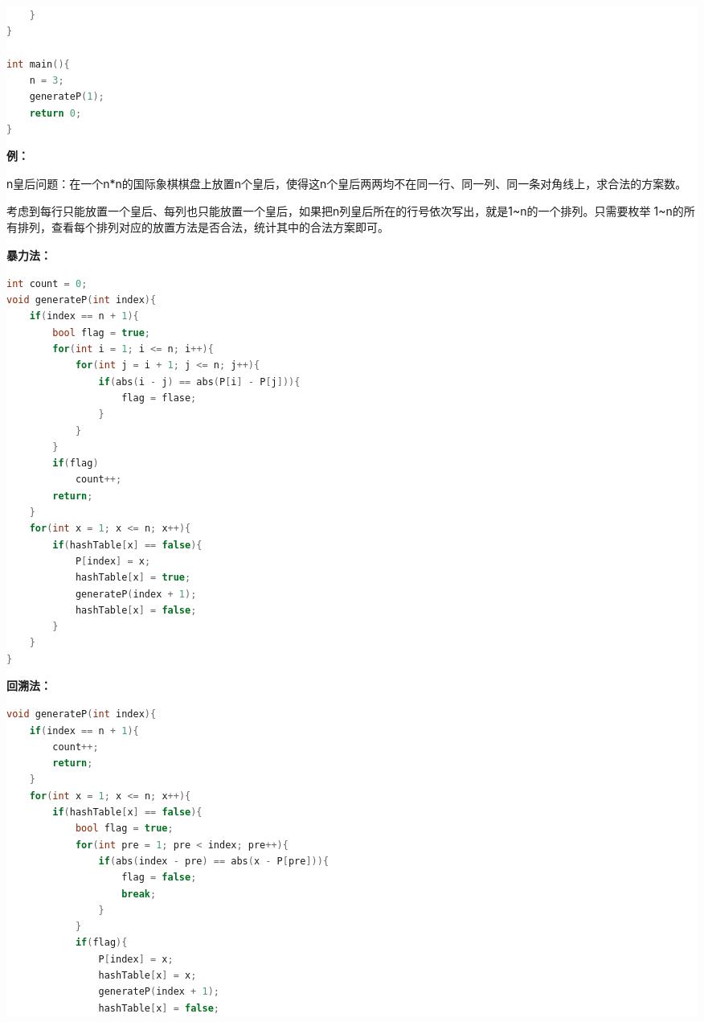 ```c++
    }
}

int main(){
    n = 3;
    generateP(1);
    return 0;
}
```

**例：**

n皇后问题：在一个n*n的国际象棋棋盘上放置n个皇后，使得这n个皇后两两均不在同一行、同一列、同一条对角线上，求合法的方案数。

考虑到每行只能放置一个皇后、每列也只能放置一个皇后，如果把n列皇后所在的行号依次写出，就是1~n的一个排列。只需要枚举 1~n的所有排列，查看每个排列对应的放置方法是否合法，统计其中的合法方案即可。

**暴力法：**

```c++
int count = 0;
void generateP(int index){
    if(index == n + 1){
        bool flag = true;
        for(int i = 1; i <= n; i++){
            for(int j = i + 1; j <= n; j++){
                if(abs(i - j) == abs(P[i] - P[j])){
                    flag = flase;
                }
            }
        }
        if(flag)
            count++;
        return;
    }
    for(int x = 1; x <= n; x++){
        if(hashTable[x] == false){
            P[index] = x;
            hashTable[x] = true;
            generateP(index + 1);
            hashTable[x] = false;
        }
    }
}
```

**回溯法：**

```c++
void generateP(int index){
    if(index == n + 1){
        count++;
        return;
    }
    for(int x = 1; x <= n; x++){
        if(hashTable[x] == false){
            bool flag = true;
            for(int pre = 1; pre < index; pre++){
                if(abs(index - pre) == abs(x - P[pre])){
                    flag = false;
                    break;
                }
            }
            if(flag){
                P[index] = x;
                hashTable[x] = x;
                generateP(index + 1);
                hashTable[x] = false;
```